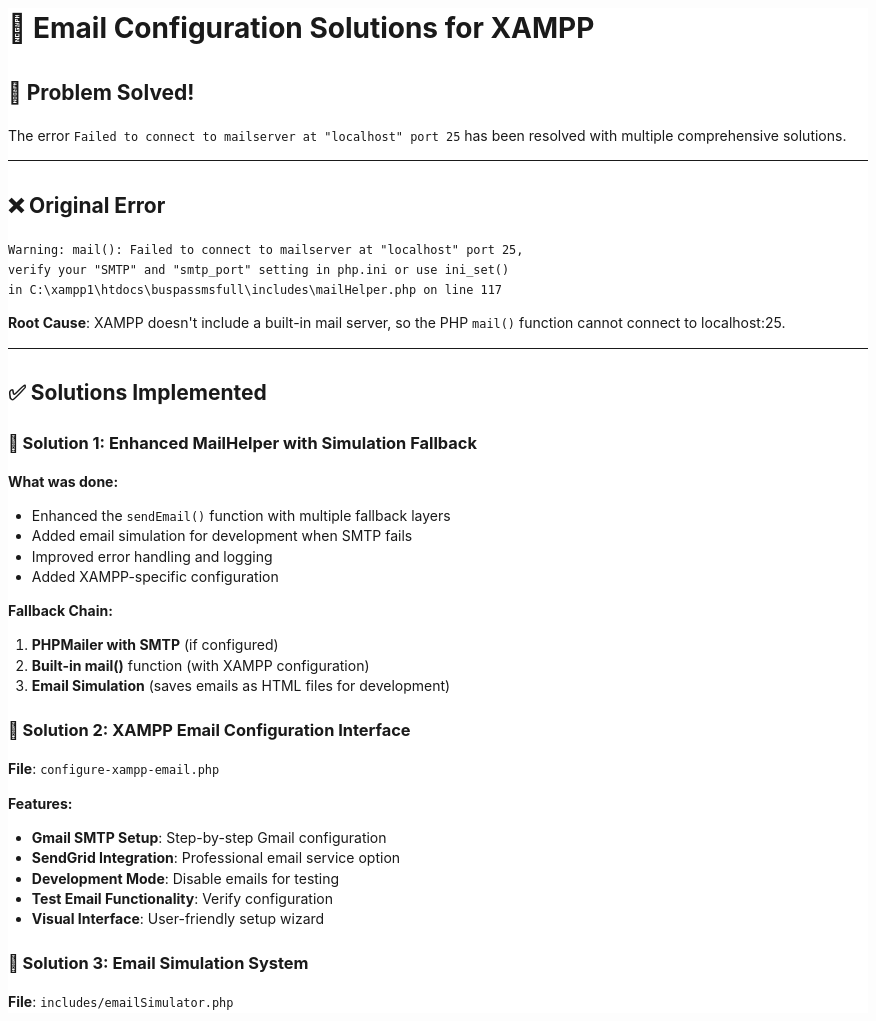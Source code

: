# 🔧 Email Configuration Solutions for XAMPP

## 🚨 **Problem Solved!**

The error `Failed to connect to mailserver at "localhost" port 25` has been resolved with multiple comprehensive solutions.

---

## ❌ **Original Error**
```
Warning: mail(): Failed to connect to mailserver at "localhost" port 25, 
verify your "SMTP" and "smtp_port" setting in php.ini or use ini_set() 
in C:\xampp1\htdocs\buspassmsfull\includes\mailHelper.php on line 117
```

**Root Cause**: XAMPP doesn't include a built-in mail server, so the PHP `mail()` function cannot connect to localhost:25.

---

## ✅ **Solutions Implemented**

### **🔧 Solution 1: Enhanced MailHelper with Simulation Fallback**

**What was done:**
- Enhanced the `sendEmail()` function with multiple fallback layers
- Added email simulation for development when SMTP fails
- Improved error handling and logging
- Added XAMPP-specific configuration

**Fallback Chain:**
1. **PHPMailer with SMTP** (if configured)
2. **Built-in mail()** function (with XAMPP configuration)
3. **Email Simulation** (saves emails as HTML files for development)

### **🔧 Solution 2: XAMPP Email Configuration Interface**

**File**: `configure-xampp-email.php`

**Features:**
- **Gmail SMTP Setup**: Step-by-step Gmail configuration
- **SendGrid Integration**: Professional email service option
- **Development Mode**: Disable emails for testing
- **Test Email Functionality**: Verify configuration
- **Visual Interface**: User-friendly setup wizard

### **🔧 Solution 3: Email Simulation System**

**File**: `includes/emailSimulator.php`
